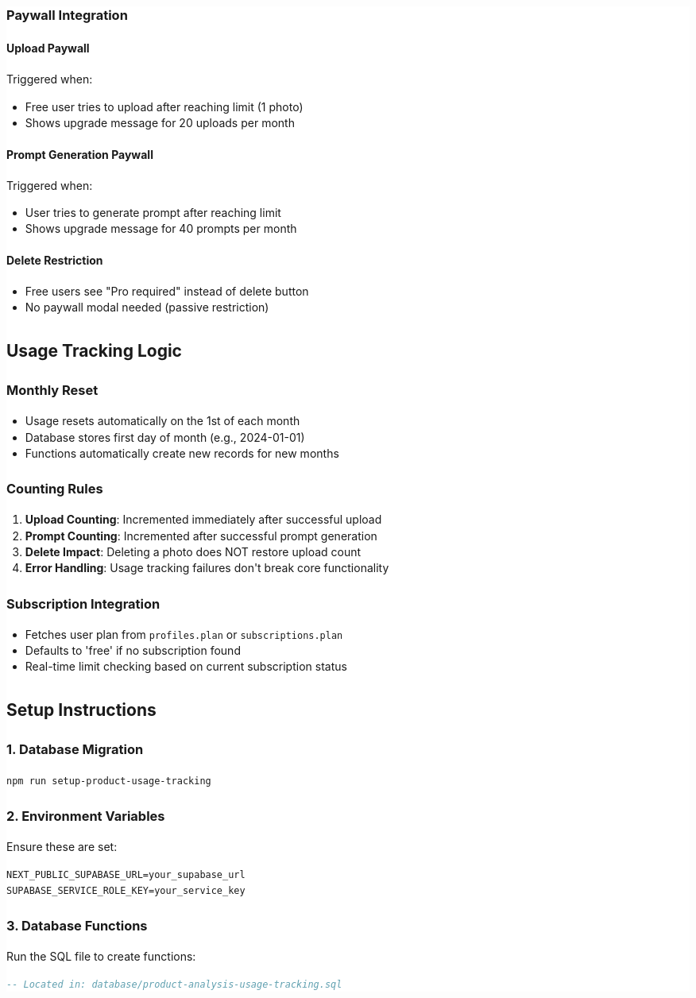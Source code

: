 ### Paywall Integration

#### Upload Paywall
Triggered when:
- Free user tries to upload after reaching limit (1 photo)
- Shows upgrade message for 20 uploads per month

#### Prompt Generation Paywall
Triggered when:
- User tries to generate prompt after reaching limit
- Shows upgrade message for 40 prompts per month

#### Delete Restriction
- Free users see "Pro required" instead of delete button
- No paywall modal needed (passive restriction)

## Usage Tracking Logic

### Monthly Reset
- Usage resets automatically on the 1st of each month
- Database stores first day of month (e.g., 2024-01-01)
- Functions automatically create new records for new months

### Counting Rules
1. **Upload Counting**: Incremented immediately after successful upload
2. **Prompt Counting**: Incremented after successful prompt generation
3. **Delete Impact**: Deleting a photo does NOT restore upload count
4. **Error Handling**: Usage tracking failures don't break core functionality

### Subscription Integration
- Fetches user plan from `profiles.plan` or `subscriptions.plan`
- Defaults to 'free' if no subscription found
- Real-time limit checking based on current subscription status

## Setup Instructions

### 1. Database Migration
```bash
npm run setup-product-usage-tracking
```

### 2. Environment Variables
Ensure these are set:
```env
NEXT_PUBLIC_SUPABASE_URL=your_supabase_url
SUPABASE_SERVICE_ROLE_KEY=your_service_key
```

### 3. Database Functions
Run the SQL file to create functions:
```sql
-- Located in: database/product-analysis-usage-tracking.sql
```
